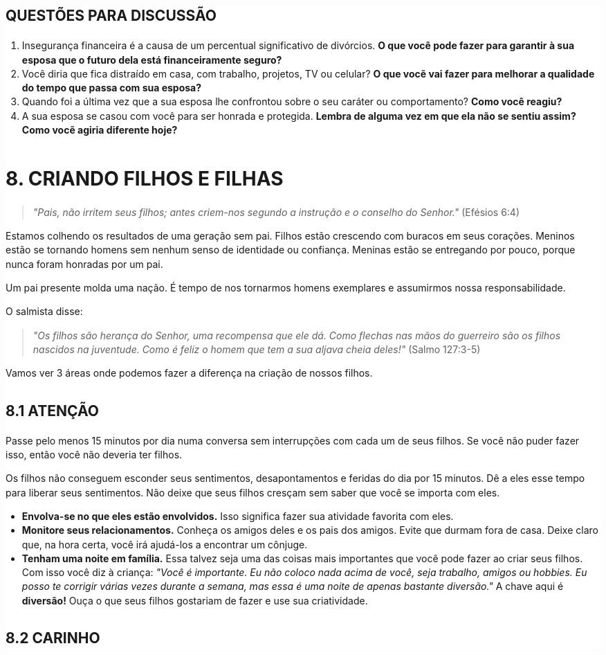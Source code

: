 ## QUESTÕES PARA DISCUSSÃO

1. Insegurança financeira é a causa de um percentual significativo de divórcios. **O que você pode fazer para garantir à sua esposa que o futuro dela está financeiramente seguro?**
2. Você diria que fica distraído em casa, com trabalho, projetos, TV ou celular? **O que vocẽ vai fazer para melhorar a qualidade do tempo que passa com sua esposa?**
3. Quando foi a última vez que a sua esposa lhe confrontou sobre o seu caráter ou comportamento? **Como você reagiu?**
4. A sua esposa se casou com você para ser honrada e protegida. **Lembra de alguma vez em que ela não se sentiu assim? Como vocẽ agiria diferente hoje?**

# 8. CRIANDO FILHOS E FILHAS

>_"Pais, não irritem seus filhos; antes criem-nos segundo a instrução e o conselho do Senhor."_ (Efésios 6:4)

Estamos colhendo os resultados de uma geração sem pai. Filhos estão crescendo com buracos em seus corações. Meninos estão se tornando homens sem nenhum senso de identidade ou confiança. Meninas estão se entregando por pouco, porque nunca foram honradas por um pai.

Um pai presente molda uma nação. É tempo de nos tornarmos homens exemplares e assumirmos nossa responsabilidade.

O salmista disse:

>_"Os filhos são herança do Senhor, uma recompensa que ele dá. Como flechas nas mãos do guerreiro são os filhos nascidos na juventude. Como é feliz o homem que tem a sua aljava cheia deles!"_ (Salmo 127:3-5)

Vamos ver 3 áreas onde podemos fazer a diferença na criação de nossos filhos.

## 8.1 ATENÇÃO

Passe pelo menos 15 minutos por dia numa conversa sem interrupções com cada um de seus filhos. Se você não puder fazer isso, então você não deveria ter filhos.

Os filhos não conseguem esconder seus sentimentos, desapontamentos e feridas do dia por 15 minutos. Dê a eles esse tempo para liberar seus sentimentos. Não deixe que seus filhos cresçam sem saber que você se importa com eles.

- **Envolva-se no que eles estão envolvidos.** Isso significa fazer sua atividade favorita com eles.
- **Monitore seus relacionamentos.** Conheça os amigos deles e os pais dos amigos. Evite que durmam fora de casa. Deixe claro que, na hora certa, você irá ajudá-los a encontrar um cônjuge.
- **Tenham uma noite em família.** Essa talvez seja uma das coisas mais importantes que você pode fazer ao criar seus filhos. Com isso você diz à criança: _"Você é importante. Eu não coloco nada acima de você, seja trabalho, amigos ou hobbies. Eu posso te corrigir várias vezes durante a semana, mas essa é uma noite de apenas bastante diversão."_  A chave aqui é **diversão!** Ouça o que seus filhos gostariam de fazer e use sua criatividade.

## 8.2 CARINHO

